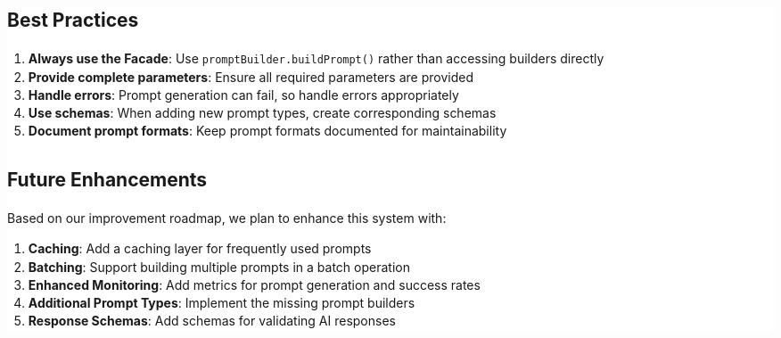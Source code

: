## Best Practices

1. **Always use the Facade**: Use `promptBuilder.buildPrompt()` rather than accessing builders directly
2. **Provide complete parameters**: Ensure all required parameters are provided
3. **Handle errors**: Prompt generation can fail, so handle errors appropriately
4. **Use schemas**: When adding new prompt types, create corresponding schemas
5. **Document prompt formats**: Keep prompt formats documented for maintainability

## Future Enhancements

Based on our improvement roadmap, we plan to enhance this system with:

1. **Caching**: Add a caching layer for frequently used prompts
2. **Batching**: Support building multiple prompts in a batch operation
3. **Enhanced Monitoring**: Add metrics for prompt generation and success rates
4. **Additional Prompt Types**: Implement the missing prompt builders
5. **Response Schemas**: Add schemas for validating AI responses 